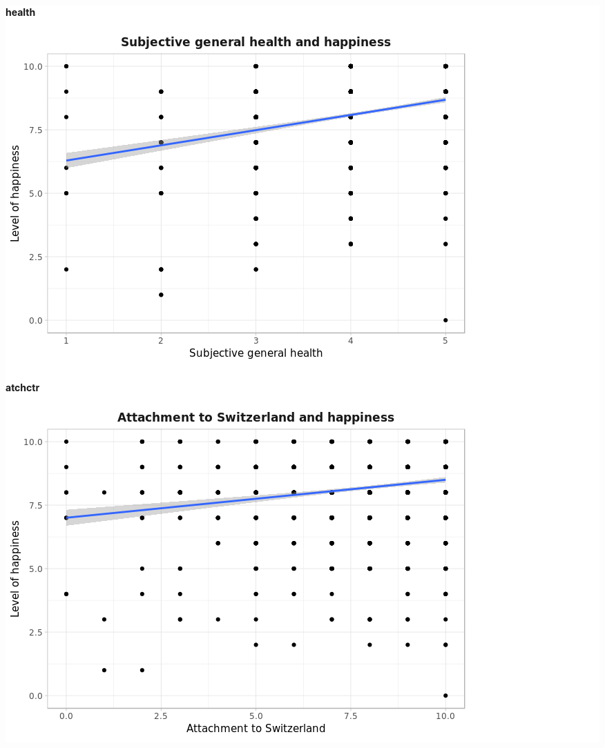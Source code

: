 
#### health

![](final_DA_files/figure-html/unnamed-chunk-49-1.png)

#### atchctr

![](final_DA_files/figure-html/unnamed-chunk-50-1.png)
